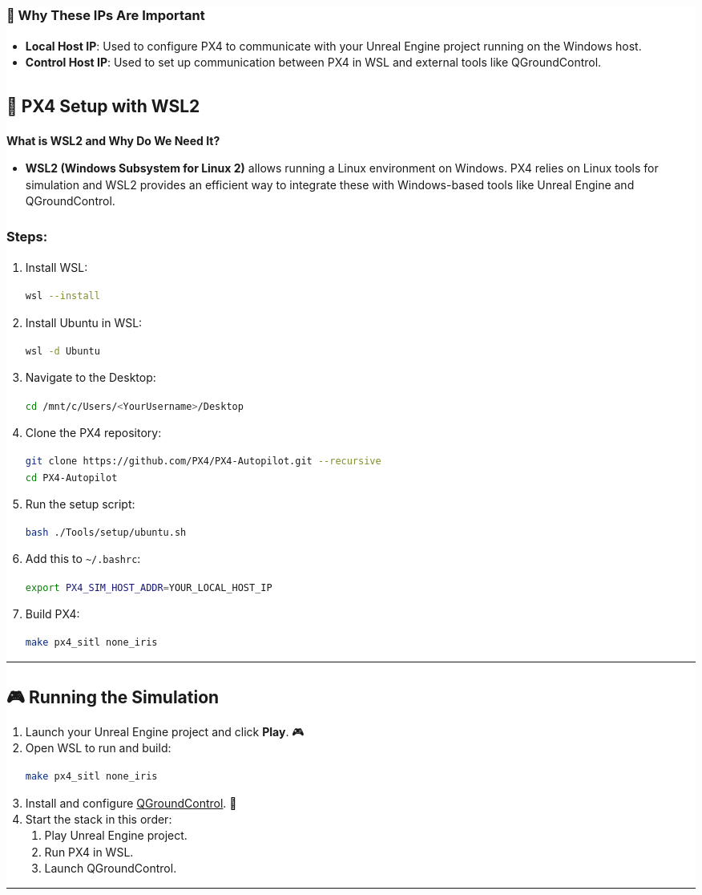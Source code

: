 
### 📌 Why These IPs Are Important

- **Local Host IP**: Used to configure PX4 to communicate with your Unreal Engine project running on the Windows host.
- **Control Host IP**: Used to set up communication between PX4 in WSL and external tools like QGroundControl.

## 🐧 PX4 Setup with WSL2

**What is WSL2 and Why Do We Need It?**
- **WSL2 (Windows Subsystem for Linux 2)** allows running a Linux environment on Windows. PX4 relies on Linux tools for simulation and WSL2 provides an efficient way to integrate these with Windows-based tools like Unreal Engine and QGroundControl.

### Steps:
1. Install WSL:
   ```bash
   wsl --install
   ```
2. Install Ubuntu in WSL:
   ```bash
   wsl -d Ubuntu
   ```
3. Navigate to the Desktop:
   ```bash
   cd /mnt/c/Users/<YourUsername>/Desktop
   ```
4. Clone the PX4 repository:
   ```bash
   git clone https://github.com/PX4/PX4-Autopilot.git --recursive
   cd PX4-Autopilot
   ```
5. Run the setup script:
   ```bash
   bash ./Tools/setup/ubuntu.sh
   ```
6. Add this to `~/.bashrc`:
   ```bash
   export PX4_SIM_HOST_ADDR=YOUR_LOCAL_HOST_IP
   ```
7. Build PX4:
   ```bash
   make px4_sitl none_iris
   ```

---

## 🎮 Running the Simulation

1. Launch your Unreal Engine project and click **Play**. 🎮
2. Open WSL to run and build:
   ```bash
   make px4_sitl none_iris
   ```
3. Install and configure [QGroundControl](https://qgroundcontrol.com). 🚁
4. Start the stack in this order:
   1. Play Unreal Engine project.
   2. Run PX4 in WSL.
   3. Launch QGroundControl.

---